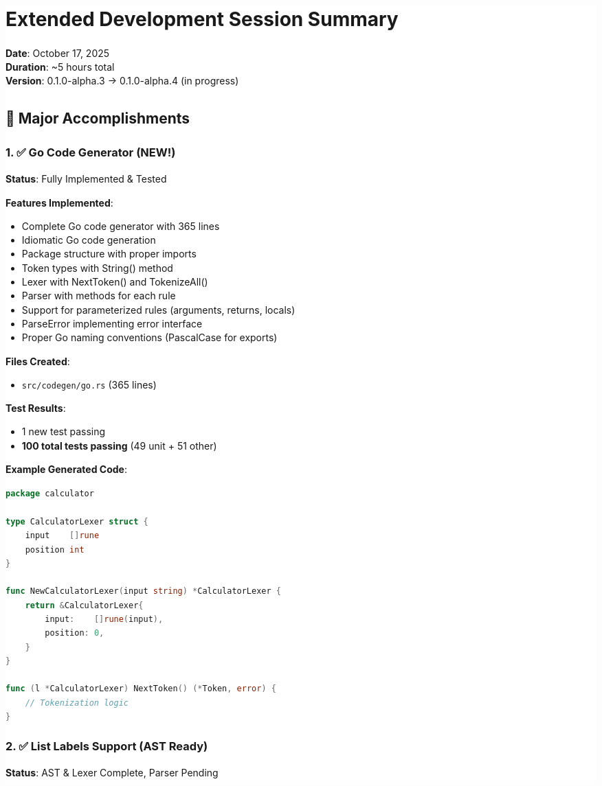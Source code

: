 # Extended Development Session Summary

**Date**: October 17, 2025  
**Duration**: ~5 hours total  
**Version**: 0.1.0-alpha.3 → 0.1.0-alpha.4 (in progress)

## 🎯 Major Accomplishments

### 1. ✅ Go Code Generator (NEW!)
**Status**: Fully Implemented & Tested

**Features Implemented**:
- Complete Go code generator with 365 lines
- Idiomatic Go code generation
- Package structure with proper imports
- Token types with String() method
- Lexer with NextToken() and TokenizeAll()
- Parser with methods for each rule
- Support for parameterized rules (arguments, returns, locals)
- ParseError implementing error interface
- Proper Go naming conventions (PascalCase for exports)

**Files Created**:
- `src/codegen/go.rs` (365 lines)

**Test Results**:
- 1 new test passing
- **100 total tests passing** (49 unit + 51 other)

**Example Generated Code**:
```go
package calculator

type CalculatorLexer struct {
    input    []rune
    position int
}

func NewCalculatorLexer(input string) *CalculatorLexer {
    return &CalculatorLexer{
        input:    []rune(input),
        position: 0,
    }
}

func (l *CalculatorLexer) NextToken() (*Token, error) {
    // Tokenization logic
}
```

### 2. ✅ List Labels Support (AST Ready)
**Status**: AST & Lexer Complete, Parser Pending
